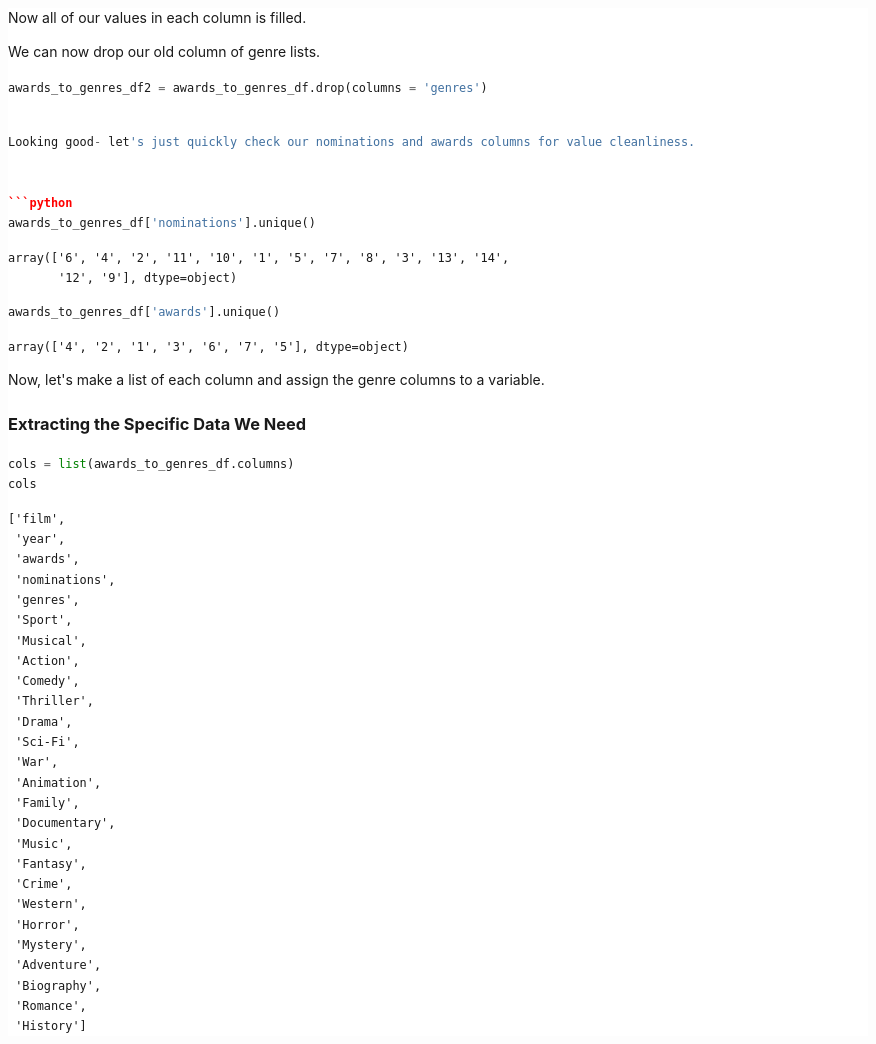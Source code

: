 
Now all of our values in each column is filled.


We can now drop our old column of genre lists.


```python
awards_to_genres_df2 = awards_to_genres_df.drop(columns = 'genres')
```


```python

Looking good- let's just quickly check our nominations and awards columns for value cleanliness.


```python
awards_to_genres_df['nominations'].unique()
```



    array(['6', '4', '2', '11', '10', '1', '5', '7', '8', '3', '13', '14',
           '12', '9'], dtype=object)



```python
awards_to_genres_df['awards'].unique()
```




    array(['4', '2', '1', '3', '6', '7', '5'], dtype=object)



Now, let's make a list of each column and assign the genre columns to a variable.

### Extracting the Specific Data We Need


```python
cols = list(awards_to_genres_df.columns)
cols
```


    ['film',
     'year',
     'awards',
     'nominations',
     'genres',
     'Sport',
     'Musical',
     'Action',
     'Comedy',
     'Thriller',
     'Drama',
     'Sci-Fi',
     'War',
     'Animation',
     'Family',
     'Documentary',
     'Music',
     'Fantasy',
     'Crime',
     'Western',
     'Horror',
     'Mystery',
     'Adventure',
     'Biography',
     'Romance',
     'History']
